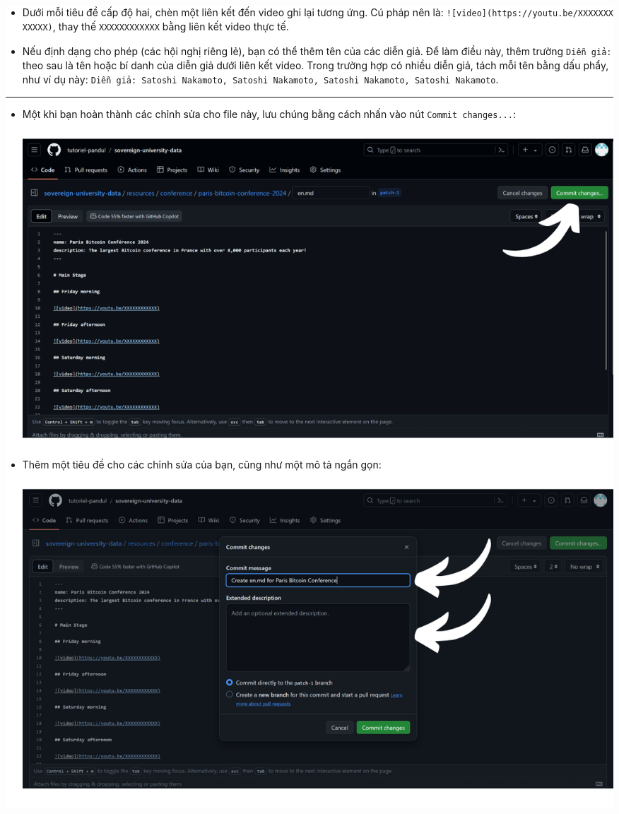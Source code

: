 - Dưới mỗi tiêu đề cấp độ hai, chèn một liên kết đến video ghi lại tương ứng. Cú pháp nên là: `![video](https://youtu.be/XXXXXXXXXXXX)`, thay thế `XXXXXXXXXXXX` bằng liên kết video thực tế.

- Nếu định dạng cho phép (các hội nghị riêng lẻ), bạn có thể thêm tên của các diễn giả. Để làm điều này, thêm trường `Diễn giả:` theo sau là tên hoặc bí danh của diễn giả dưới liên kết video. Trong trường hợp có nhiều diễn giả, tách mỗi tên bằng dấu phẩy, như ví dụ này: `Diễn giả: Satoshi Nakamoto, Satoshi Nakamoto, Satoshi Nakamoto, Satoshi Nakamoto`.

---

- Một khi bạn hoàn thành các chỉnh sửa cho file này, lưu chúng bằng cách nhấn vào nút `Commit changes...`: ![conference](assets/38.webp)
- Thêm một tiêu đề cho các chỉnh sửa của bạn, cũng như một mô tả ngắn gọn: ![conference](assets/39.webp)